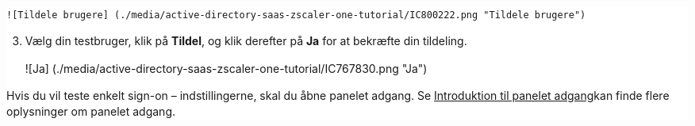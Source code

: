     ![Tildele brugere] (./media/active-directory-saas-zscaler-one-tutorial/IC800222.png "Tildele brugere")  

3.  Vælg din testbruger, klik på **Tildel**, og klik derefter på **Ja** for at bekræfte din tildeling.  

    ![Ja] (./media/active-directory-saas-zscaler-one-tutorial/IC767830.png "Ja")  

Hvis du vil teste enkelt sign-on – indstillingerne, skal du åbne panelet adgang. Se [Introduktion til panelet adgang](active-directory-saas-access-panel-introduction.md)kan finde flere oplysninger om panelet adgang.  
